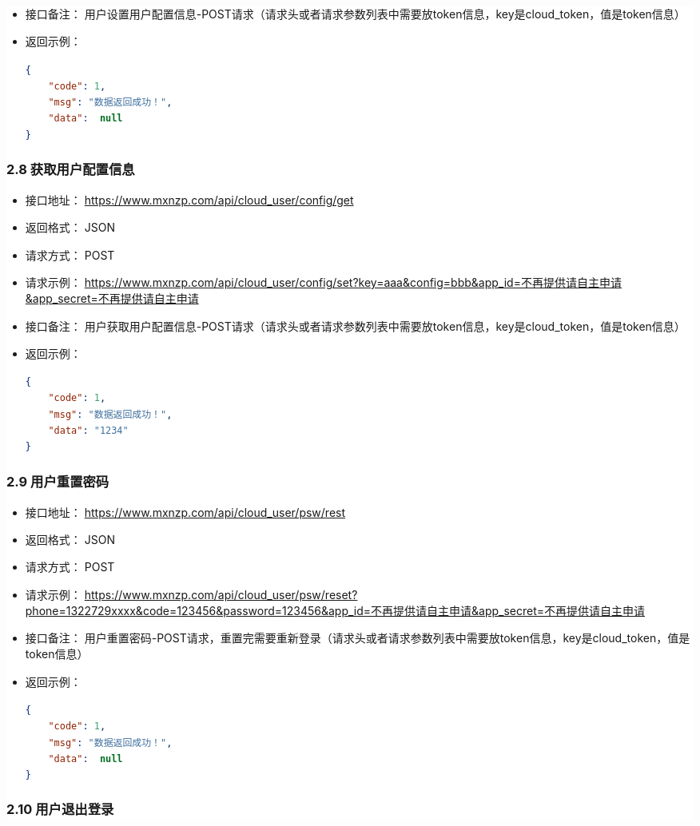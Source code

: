 - 接口备注： 用户设置用户配置信息-POST请求（请求头或者请求参数列表中需要放token信息，key是cloud_token，值是token信息）

- 返回示例：

  ```json
  {
      "code": 1,
      "msg": "数据返回成功！",
      "data":  null
  }
  ```

### 2.8 获取用户配置信息

- 接口地址： https://www.mxnzp.com/api/cloud_user/config/get

- 返回格式： JSON

- 请求方式： POST

- 请求示例： https://www.mxnzp.com/api/cloud_user/config/set?key=aaa&config=bbb&app_id=不再提供请自主申请&app_secret=不再提供请自主申请

- 接口备注： 用户获取用户配置信息-POST请求（请求头或者请求参数列表中需要放token信息，key是cloud_token，值是token信息）

- 返回示例：

  ```json
  {
      "code": 1,
      "msg": "数据返回成功！",
      "data": "1234"
  }
  ```

### 2.9 用户重置密码

- 接口地址： https://www.mxnzp.com/api/cloud_user/psw/rest

- 返回格式： JSON

- 请求方式： POST

- 请求示例： https://www.mxnzp.com/api/cloud_user/psw/reset?phone=1322729xxxx&code=123456&password=123456&app_id=不再提供请自主申请&app_secret=不再提供请自主申请

- 接口备注： 用户重置密码-POST请求，重置完需要重新登录（请求头或者请求参数列表中需要放token信息，key是cloud_token，值是token信息）

- 返回示例：

  ```json
  {
      "code": 1,
      "msg": "数据返回成功！",
      "data":  null
  }
  ```

### 2.10 用户退出登录
